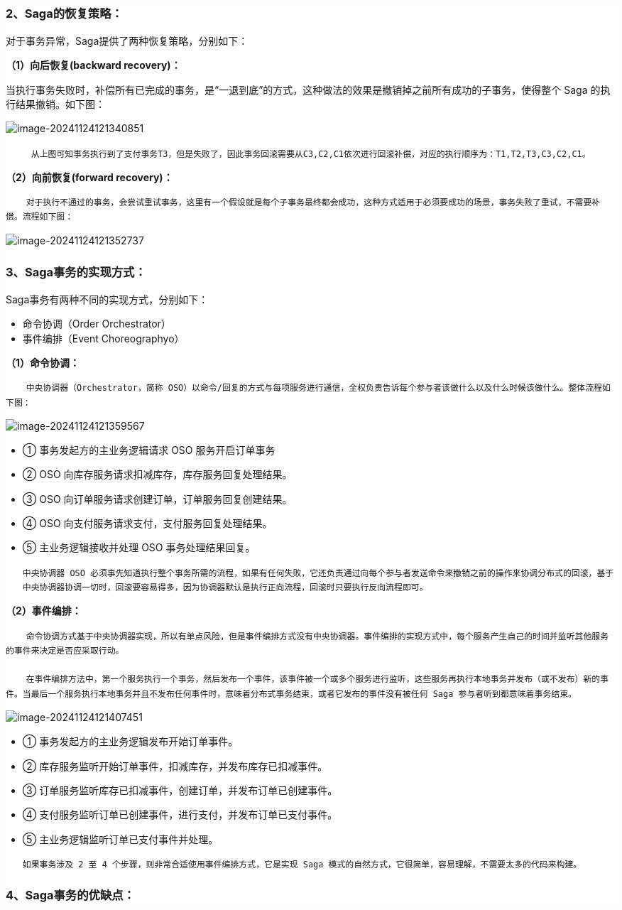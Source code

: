 ### 2、Saga的恢复策略：

对于事务异常，Saga提供了两种恢复策略，分别如下：

**（1）向后恢复(backward recovery)：**

当执行事务失败时，补偿所有已完成的事务，是“一退到底”的方式，这种做法的效果是撤销掉之前所有成功的子事务，使得整个 Saga 的执行结果撤销。如下图：

![image-20241124121340851](https://raw.githubusercontent.com/raosirui/Picture/main/markdown/202411241213927.png)

         从上图可知事务执行到了支付事务T3，但是失败了，因此事务回滚需要从C3,C2,C1依次进行回滚补偿，对应的执行顺序为：T1,T2,T3,C3,C2,C1。

**（2）向前恢复(forward recovery)：**

        对于执行不通过的事务，会尝试重试事务，这里有一个假设就是每个子事务最终都会成功，这种方式适用于必须要成功的场景，事务失败了重试，不需要补偿。流程如下图：

![image-20241124121352737](https://raw.githubusercontent.com/raosirui/Picture/main/markdown/202411241213792.png)

###  3、Saga事务的实现方式：

Saga事务有两种不同的实现方式，分别如下：

*   命令协调（Order Orchestrator）
*   事件编排（Event Choreographyo）

**（1）命令协调：**

        中央协调器（Orchestrator，简称 OSO）以命令/回复的方式与每项服务进行通信，全权负责告诉每个参与者该做什么以及什么时候该做什么。整体流程如下图：

![image-20241124121359567](https://raw.githubusercontent.com/raosirui/Picture/main/markdown/202411241213640.png)

*   ① 事务发起方的主业务逻辑请求 OSO 服务开启订单事务
*   ② OSO 向库存服务请求扣减库存，库存服务回复处理结果。
*   ③ OSO 向订单服务请求创建订单，订单服务回复创建结果。
*   ④ OSO 向支付服务请求支付，支付服务回复处理结果。
*   ⑤ 主业务逻辑接收并处理 OSO 事务处理结果回复。

        中央协调器 OSO 必须事先知道执行整个事务所需的流程，如果有任何失败，它还负责通过向每个参与者发送命令来撤销之前的操作来协调分布式的回滚，基于中央协调器协调一切时，回滚要容易得多，因为协调器默认是执行正向流程，回滚时只要执行反向流程即可。

**（2）事件编排：**

        命令协调方式基于中央协调器实现，所以有单点风险，但是事件编排方式没有中央协调器。事件编排的实现方式中，每个服务产生自己的时间并监听其他服务的事件来决定是否应采取行动。
    
        在事件编排方法中，第一个服务执行一个事务，然后发布一个事件，该事件被一个或多个服务进行监听，这些服务再执行本地事务并发布（或不发布）新的事件。当最后一个服务执行本地事务并且不发布任何事件时，意味着分布式事务结束，或者它发布的事件没有被任何 Saga 参与者听到都意味着事务结束。

![image-20241124121407451](https://raw.githubusercontent.com/raosirui/Picture/main/markdown/202411241214528.png)

*   ① 事务发起方的主业务逻辑发布开始订单事件。
*   ② 库存服务监听开始订单事件，扣减库存，并发布库存已扣减事件。
*   ③ 订单服务监听库存已扣减事件，创建订单，并发布订单已创建事件。
*   ④ 支付服务监听订单已创建事件，进行支付，并发布订单已支付事件。
*   ⑤ 主业务逻辑监听订单已支付事件并处理。

        如果事务涉及 2 至 4 个步骤，则非常合适使用事件编排方式，它是实现 Saga 模式的自然方式，它很简单，容易理解，不需要太多的代码来构建。

### 4、Saga事务的优缺点：
